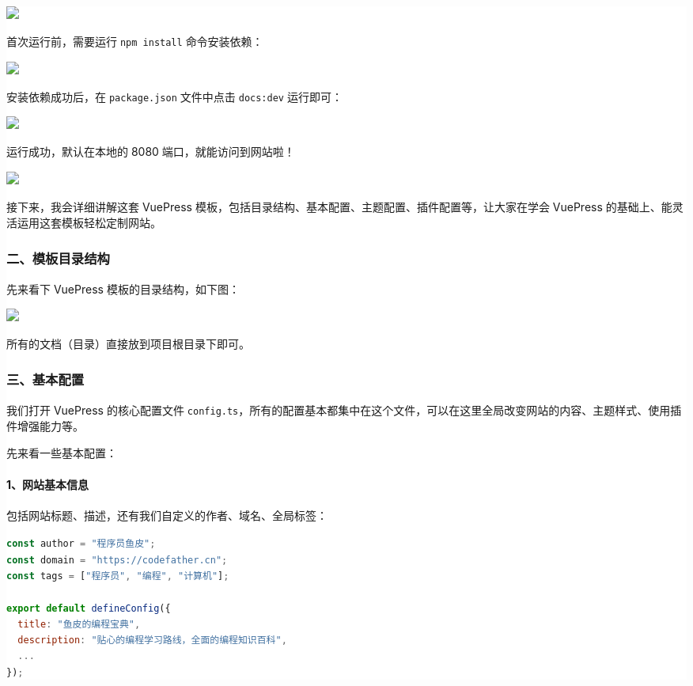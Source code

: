 ![](https://pic.yupi.icu/1/1701828667354-1e704075-bb03-4ede-b1d5-2189bd908e54.png)



首次运行前，需要运行 `npm install` 命令安装依赖：

![](https://pic.yupi.icu/1/1701828742475-2114b1aa-a9df-4f75-a4bc-f8079c792bf2.png)



安装依赖成功后，在 `package.json` 文件中点击 `docs:dev` 运行即可：

![](https://pic.yupi.icu/1/1701828797321-bd4e0815-e9f3-4dd9-a4c7-a4de923915f3.png)



运行成功，默认在本地的 8080 端口，就能访问到网站啦！

![](https://pic.yupi.icu/1/1701829057165-caec05a2-684f-4b12-9375-bf0fc532d417.png)



接下来，我会详细讲解这套 VuePress 模板，包括目录结构、基本配置、主题配置、插件配置等，让大家在学会 VuePress 的基础上、能灵活运用这套模板轻松定制网站。



### 二、模板目录结构

先来看下 VuePress 模板的目录结构，如下图：

![](https://pic.yupi.icu/1/1701829618648-2f58ea87-d472-459f-9bef-889602b11483.png)



所有的文档（目录）直接放到项目根目录下即可。



### 三、基本配置

我们打开 VuePress 的核心配置文件 `config.ts`，所有的配置基本都集中在这个文件，可以在这里全局改变网站的内容、主题样式、使用插件增强能力等。



先来看一些基本配置：



#### 1、网站基本信息

包括网站标题、描述，还有我们自定义的作者、域名、全局标签：

```javascript
const author = "程序员鱼皮";
const domain = "https://codefather.cn";
const tags = ["程序员", "编程", "计算机"];

export default defineConfig({
  title: "鱼皮的编程宝典",
  description: "贴心的编程学习路线，全面的编程知识百科",
  ...
});
```
